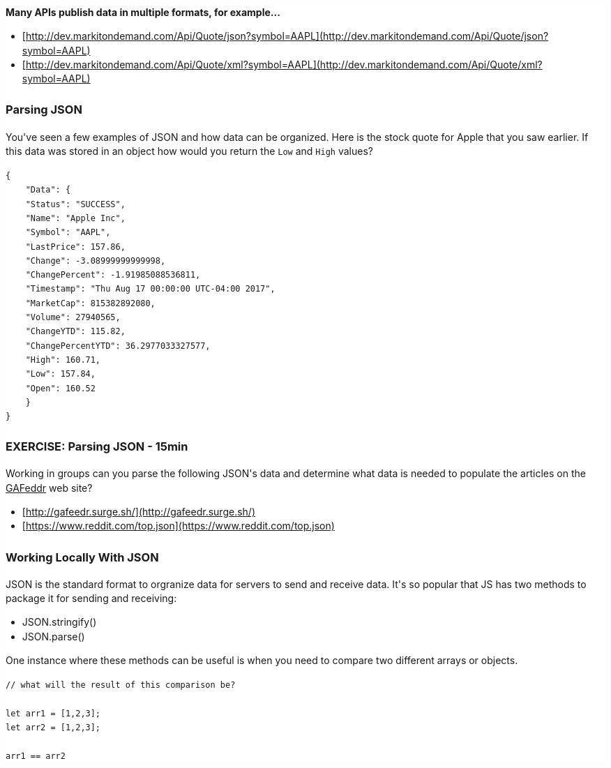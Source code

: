 **Many APIs publish data in multiple formats, for example...**

* [http://dev.markitondemand.com/Api/Quote/json?symbol=AAPL](http://dev.markitondemand.com/Api/Quote/json?symbol=AAPL)
* [http://dev.markitondemand.com/Api/Quote/xml?symbol=AAPL](http://dev.markitondemand.com/Api/Quote/xml?symbol=AAPL)

### Parsing JSON

You've seen a few examples of JSON and how data can be organized.  Here is the stock quote for Apple that you saw earlier.  If this data was stored in an object how would you return the `Low` and `High` values?


```
{
	"Data": {
	"Status": "SUCCESS",
	"Name": "Apple Inc",
	"Symbol": "AAPL",
	"LastPrice": 157.86,
	"Change": -3.08999999999998,
	"ChangePercent": -1.91985088536811,
	"Timestamp": "Thu Aug 17 00:00:00 UTC-04:00 2017",
	"MarketCap": 815382892080,
	"Volume": 27940565,
	"ChangeYTD": 115.82,
	"ChangePercentYTD": 36.2977033327577,
	"High": 160.71,
	"Low": 157.84,
	"Open": 160.52
	}
}
```

### EXERCISE: Parsing JSON - 15min

Working in groups can you parse the following JSON's data and determine what data is needed to populate the articles on the [GAFeddr](http://gafeedr.surge.sh/) web site?

- [http://gafeedr.surge.sh/](http://gafeedr.surge.sh/)
- [https://www.reddit.com/top.json](https://www.reddit.com/top.json)


### Working Locally With JSON

JSON is the standard format to orgranize data for servers to send and receive data.  It's so popular that JS has two methods to package it for sending and receiving:

- JSON.stringify()
- JSON.parse()

One instance where these methods can be useful is when you need to compare two different arrays or objects.

```
// what will the result of this comparison be?

let arr1 = [1,2,3];
let arr2 = [1,2,3];

arr1 == arr2
```
